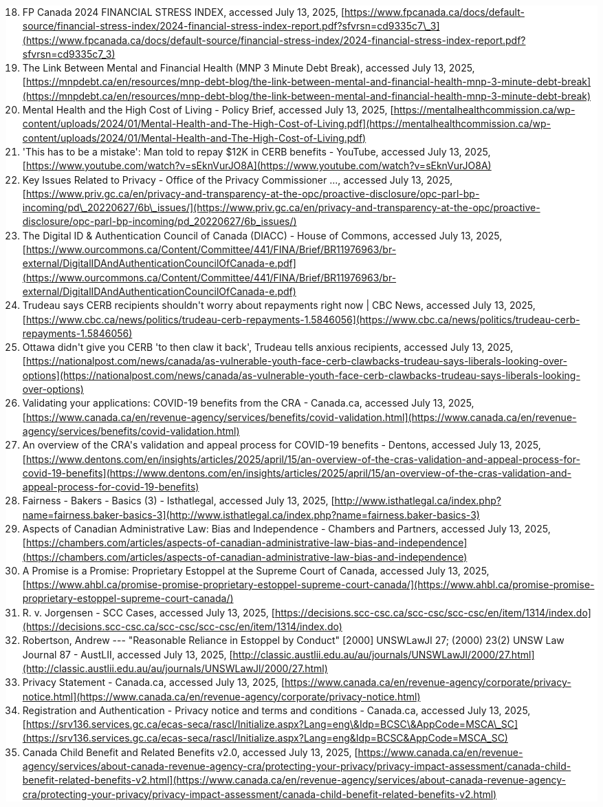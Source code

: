 18. FP Canada 2024 FINANCIAL STRESS INDEX, accessed July 13, 2025, [https://www.fpcanada.ca/docs/default-source/financial-stress-index/2024-financial-stress-index-report.pdf?sfvrsn=cd9335c7\_3](https://www.fpcanada.ca/docs/default-source/financial-stress-index/2024-financial-stress-index-report.pdf?sfvrsn=cd9335c7_3)  
19. The Link Between Mental and Financial Health (MNP 3 Minute Debt Break), accessed July 13, 2025, [https://mnpdebt.ca/en/resources/mnp-debt-blog/the-link-between-mental-and-financial-health-mnp-3-minute-debt-break](https://mnpdebt.ca/en/resources/mnp-debt-blog/the-link-between-mental-and-financial-health-mnp-3-minute-debt-break)  
20. Mental Health and the High Cost of Living \- Policy Brief, accessed July 13, 2025, [https://mentalhealthcommission.ca/wp-content/uploads/2024/01/Mental-Health-and-The-High-Cost-of-Living.pdf](https://mentalhealthcommission.ca/wp-content/uploads/2024/01/Mental-Health-and-The-High-Cost-of-Living.pdf)  
21. 'This has to be a mistake': Man told to repay $12K in CERB benefits \- YouTube, accessed July 13, 2025, [https://www.youtube.com/watch?v=sEknVurJO8A](https://www.youtube.com/watch?v=sEknVurJO8A)  
22. Key Issues Related to Privacy \- Office of the Privacy Commissioner ..., accessed July 13, 2025, [https://www.priv.gc.ca/en/privacy-and-transparency-at-the-opc/proactive-disclosure/opc-parl-bp-incoming/pd\_20220627/6b\_issues/](https://www.priv.gc.ca/en/privacy-and-transparency-at-the-opc/proactive-disclosure/opc-parl-bp-incoming/pd_20220627/6b_issues/)  
23. The Digital ID & Authentication Council of Canada (DIACC) \- House of Commons, accessed July 13, 2025, [https://www.ourcommons.ca/Content/Committee/441/FINA/Brief/BR11976963/br-external/DigitalIDAndAuthenticationCouncilOfCanada-e.pdf](https://www.ourcommons.ca/Content/Committee/441/FINA/Brief/BR11976963/br-external/DigitalIDAndAuthenticationCouncilOfCanada-e.pdf)  
24. Trudeau says CERB recipients shouldn't worry about repayments right now | CBC News, accessed July 13, 2025, [https://www.cbc.ca/news/politics/trudeau-cerb-repayments-1.5846056](https://www.cbc.ca/news/politics/trudeau-cerb-repayments-1.5846056)  
25. Ottawa didn't give you CERB 'to then claw it back', Trudeau tells anxious recipients, accessed July 13, 2025, [https://nationalpost.com/news/canada/as-vulnerable-youth-face-cerb-clawbacks-trudeau-says-liberals-looking-over-options](https://nationalpost.com/news/canada/as-vulnerable-youth-face-cerb-clawbacks-trudeau-says-liberals-looking-over-options)  
26. Validating your applications: COVID-19 benefits from the CRA \- Canada.ca, accessed July 13, 2025, [https://www.canada.ca/en/revenue-agency/services/benefits/covid-validation.html](https://www.canada.ca/en/revenue-agency/services/benefits/covid-validation.html)  
27. An overview of the CRA's validation and appeal process for COVID-19 benefits \- Dentons, accessed July 13, 2025, [https://www.dentons.com/en/insights/articles/2025/april/15/an-overview-of-the-cras-validation-and-appeal-process-for-covid-19-benefits](https://www.dentons.com/en/insights/articles/2025/april/15/an-overview-of-the-cras-validation-and-appeal-process-for-covid-19-benefits)  
28. Fairness \- Bakers \- Basics (3) \- Isthatlegal, accessed July 13, 2025, [http://www.isthatlegal.ca/index.php?name=fairness.baker-basics-3](http://www.isthatlegal.ca/index.php?name=fairness.baker-basics-3)  
29. Aspects of Canadian Administrative Law: Bias and Independence \- Chambers and Partners, accessed July 13, 2025, [https://chambers.com/articles/aspects-of-canadian-administrative-law-bias-and-independence](https://chambers.com/articles/aspects-of-canadian-administrative-law-bias-and-independence)  
30. A Promise is a Promise: Proprietary Estoppel at the Supreme Court of Canada, accessed July 13, 2025, [https://www.ahbl.ca/promise-promise-proprietary-estoppel-supreme-court-canada/](https://www.ahbl.ca/promise-promise-proprietary-estoppel-supreme-court-canada/)  
31. R. v. Jorgensen \- SCC Cases, accessed July 13, 2025, [https://decisions.scc-csc.ca/scc-csc/scc-csc/en/item/1314/index.do](https://decisions.scc-csc.ca/scc-csc/scc-csc/en/item/1314/index.do)  
32. Robertson, Andrew \--- "Reasonable Reliance in Estoppel by Conduct" \[2000\] UNSWLawJl 27; (2000) 23(2) UNSW Law Journal 87 \- AustLII, accessed July 13, 2025, [http://classic.austlii.edu.au/au/journals/UNSWLawJl/2000/27.html](http://classic.austlii.edu.au/au/journals/UNSWLawJl/2000/27.html)  
33. Privacy Statement \- Canada.ca, accessed July 13, 2025, [https://www.canada.ca/en/revenue-agency/corporate/privacy-notice.html](https://www.canada.ca/en/revenue-agency/corporate/privacy-notice.html)  
34. Registration and Authentication \- Privacy notice and terms and conditions \- Canada.ca, accessed July 13, 2025, [https://srv136.services.gc.ca/ecas-seca/rascl/Initialize.aspx?Lang=eng\&Idp=BCSC\&AppCode=MSCA\_SC](https://srv136.services.gc.ca/ecas-seca/rascl/Initialize.aspx?Lang=eng&Idp=BCSC&AppCode=MSCA_SC)  
35. Canada Child Benefit and Related Benefits v2.0, accessed July 13, 2025, [https://www.canada.ca/en/revenue-agency/services/about-canada-revenue-agency-cra/protecting-your-privacy/privacy-impact-assessment/canada-child-benefit-related-benefits-v2.html](https://www.canada.ca/en/revenue-agency/services/about-canada-revenue-agency-cra/protecting-your-privacy/privacy-impact-assessment/canada-child-benefit-related-benefits-v2.html)  